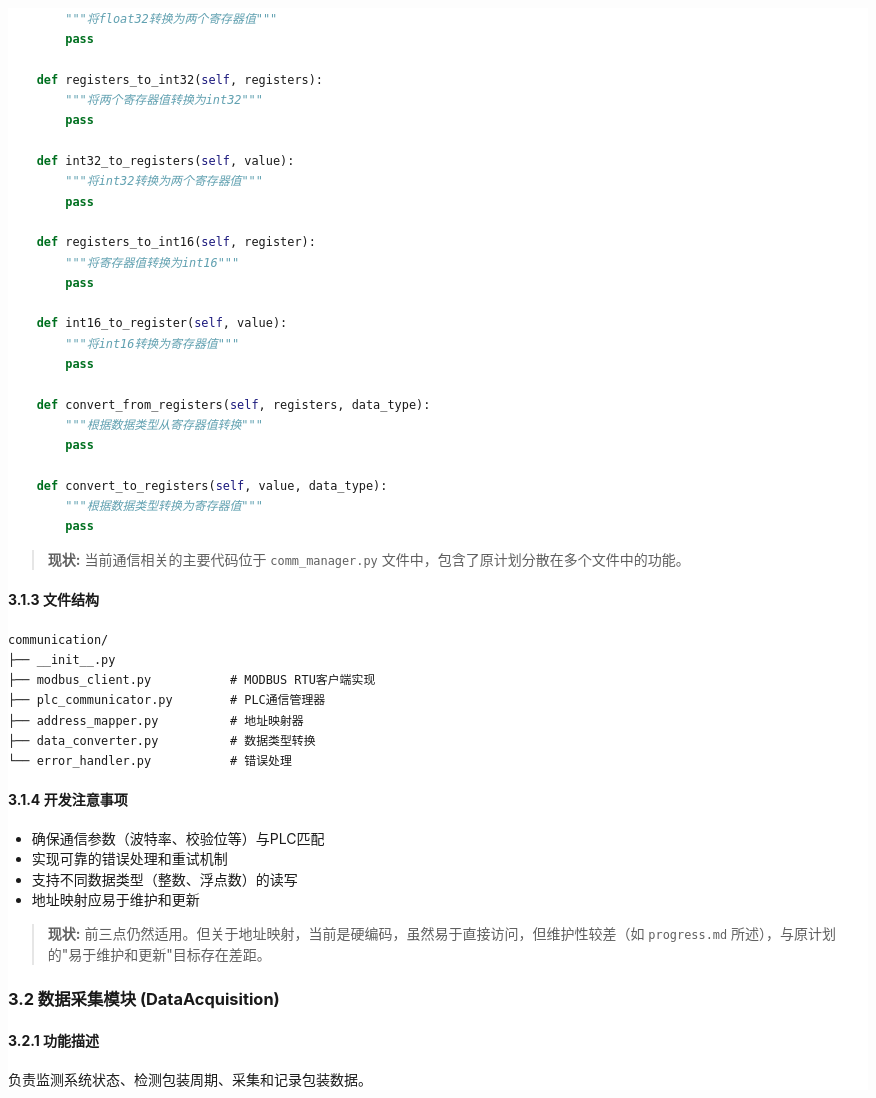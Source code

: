 ```python
        """将float32转换为两个寄存器值"""
        pass
        
    def registers_to_int32(self, registers):
        """将两个寄存器值转换为int32"""
        pass
        
    def int32_to_registers(self, value):
        """将int32转换为两个寄存器值"""
        pass
        
    def registers_to_int16(self, register):
        """将寄存器值转换为int16"""
        pass
        
    def int16_to_register(self, value):
        """将int16转换为寄存器值"""
        pass
        
    def convert_from_registers(self, registers, data_type):
        """根据数据类型从寄存器值转换"""
        pass
        
    def convert_to_registers(self, value, data_type):
        """根据数据类型转换为寄存器值"""
        pass
```

> **现状:** 当前通信相关的主要代码位于 `comm_manager.py` 文件中，包含了原计划分散在多个文件中的功能。

#### 3.1.3 文件结构

```
communication/
├── __init__.py
├── modbus_client.py           # MODBUS RTU客户端实现
├── plc_communicator.py        # PLC通信管理器
├── address_mapper.py          # 地址映射器
├── data_converter.py          # 数据类型转换
└── error_handler.py           # 错误处理
```

#### 3.1.4 开发注意事项
- 确保通信参数（波特率、校验位等）与PLC匹配
- 实现可靠的错误处理和重试机制
- 支持不同数据类型（整数、浮点数）的读写
- 地址映射应易于维护和更新

> **现状:** 前三点仍然适用。但关于地址映射，当前是硬编码，虽然易于直接访问，但维护性较差（如 `progress.md` 所述），与原计划的"易于维护和更新"目标存在差距。

### 3.2 数据采集模块 (DataAcquisition)

#### 3.2.1 功能描述
负责监测系统状态、检测包装周期、采集和记录包装数据。
